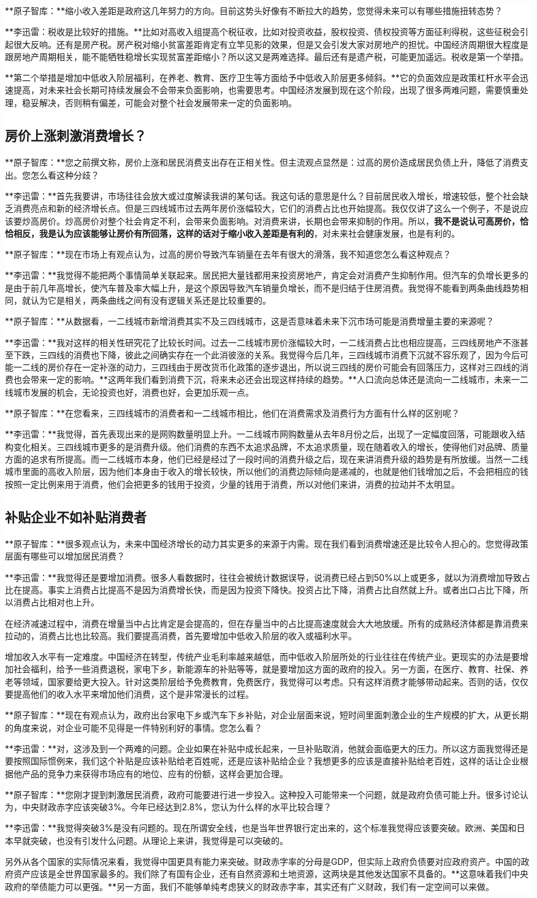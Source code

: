 **原子智库：**缩小收入差距是政府这几年努力的方向。目前这势头好像有不断拉大的趋势，您觉得未来可以有哪些措施扭转态势？

**李迅雷：税收是比较好的措施。**比如对高收入组提高个税征收，比如对投资收益，股权投资、债权投资等方面征利得税，这些征税会引起很大反响。还有是房产税。房产税对缩小贫富差距肯定有立竿见影的效果，但是又会引发大家对房地产的担忧。中国经济周期很大程度是跟房地产周期相关，能不能牺牲稳增长实现贫富差距缩小？所以这又是两难选择。最后还有是遗产税，可能更加遥远。税收是第一个举措。

**第二个举措是增加中低收入阶层福利，在养老、教育、医疗卫生等方面给予中低收入阶层更多倾斜。**它的负面效应是政策杠杆水平会迅速提高，对未来社会长期可持续发展会不会带来负面影响，也需要思考。中国经济发展到现在这个阶段，出现了很多两难问题，需要慎重处理，稳妥解决，否则稍有偏差，可能会对整个社会发展带来一定的负面影响。

## 房价上涨刺激消费增长？

**原子智库：**您之前撰文称，房价上涨和居民消费支出存在正相关性。但主流观点显然是：过高的房价造成居民负债上升，降低了消费支出。您怎么看这种分歧？

**李迅雷：**首先我要讲，市场往往会放大或过度解读我讲的某句话。我这句话的意思是什么？目前居民收入增长，增速较低，整个社会缺乏消费亮点和新的经济增长点。但是三四线城市过去两年房价涨幅较大，它们的消费占比也开始提高。我仅仅讲了这么一个例子，不是说应该要炒高房价。炒高房价对整个社会肯定不利，会带来负面影响。对消费来讲，长期也会带来抑制的作用。所以，**我不是说认可高房价，恰恰相反，我是认为应该能够让房价有所回落，这样的话对于缩小收入差距是有利的**，对未来社会健康发展，也是有利的。

**原子智库：**现在市场上有观点认为，过高的房价导致汽车销量在去年有很大的滑落，我不知道您怎么看这种观点？

**李迅雷：**我觉得不能把两个事情简单关联起来。居民把大量钱都用来投资房地产，肯定会对消费产生抑制作用。但汽车的负增长更多的是由于前几年高增长，使汽车普及率大幅上升，是这个原因导致汽车销量负增长，而不是归结于住房消费。我觉得不能看到两条曲线趋势相同，就认为它是相关，两条曲线之间有没有逻辑关系还是比较重要的。

**原子智库：**从数据看，一二线城市新增消费其实不及三四线城市，这是否意味着未来下沉市场可能是消费增量主要的来源呢？

**李迅雷：**我对这样的相关性研究花了比较长时间。过去一二线城市房价涨幅较大时，一二线消费占比也相应提高，三四线房地产不涨甚至下跌，三四线的消费也下降，彼此之间确实存在一个此消彼涨的关系。我觉得今后几年，三四线城市消费下沉就不容乐观了，因为今后可能一二线的房价存在一定补涨的动力，三四线由于房改货币化政策的逐步退出，所以说三四线的房价可能会有回落压力，这样对三四线的消费也会带来一定的影响。**这两年我们看到消费下沉，将来未必还会出现这样持续的趋势。**人口流向总体还是流向一二线城市，未来一二线城市发展的机会，无论投资也好，消费也好，会更加乐观一点。

**原子智库：**在您看来，三四线城市的消费者和一二线城市相比，他们在消费需求及消费行为方面有什么样的区别呢？

**李迅雷：**我觉得，首先表现出来的是网购数量明显上升。一二线城市网购数量从去年8月份之后，出现了一定幅度回落，可能跟收入结构变化相关。三四线城市更多的是消费升级。他们消费的东西不太追求品牌，不太追求质量，现在随着收入的增长，使得他们对品牌、质量方面的追求有所提高。而一二线城市本身，他们已经是经过了一段时间的消费升级之后，现在来讲消费升级的趋势是有所放缓。当然一二线城市里面的高收入阶层，因为他们本身由于收入的增长较快，所以他们的消费边际倾向是递减的，也就是他们钱增加之后，不会把相应的钱按照一定比例来用于消费，他们会把更多的钱用于投资，少量的钱用于消费，所以对他们来讲，消费的拉动并不太明显。

## 补贴企业不如补贴消费者

**原子智库：**很多观点认为，未来中国经济增长的动力其实更多的来源于内需。现在我们看到消费增速还是比较令人担心的。您觉得政策层面有哪些可以增加居民消费？

**李迅雷：**我觉得还是要增加消费。很多人看数据时，往往会被统计数据误导，说消费已经占到50%以上或更多，就以为消费增加导致占比在提高。事实上消费占比提高不是因为消费增长快，而是因为投资下降快。投资占比下降，消费占比自然就上升。或者出口占比下降，所以消费占比相对也上升。

在经济减速过程中，消费在增量当中占比肯定是会提高的，但在存量当中的占比提高速度就会大大地放缓。所有的成熟经济体都是靠消费来拉动的，消费占比也比较高。我们要提高消费，首先要增加中低收入阶层的收入或福利水平。

增加收入水平有一定难度。中国经济在转型，传统产业毛利率越来越低，而中低收入阶层所处的行业往往在传统产业。更现实的办法是要增加社会福利，给予一些消费退税，家电下乡，新能源车的补贴等等，就是要增加这方面的政府的投入。另一方面，在医疗、教育、社保、养老等领域，国家要给更大投入。针对这类阶层给予免费教育，免费医疗，我觉得可以考虑。只有这样消费才能够带动起来。否则的话，仅仅要提高他们的收入水平来增加他们消费，这个是非常漫长的过程。

**原子智库：**现在有观点认为，政府出台家电下乡或汽车下乡补贴，对企业层面来说，短时间里面刺激企业的生产规模的扩大，从更长期的角度来说，对企业可能不见得是一件特别利好的事情。您怎么看？

**李迅雷：**对，这涉及到一个两难的问题。企业如果在补贴中成长起来，一旦补贴取消，他就会面临更大的压力。所以这方面我觉得还是要按照国际惯例来，我们这个补贴是应该补贴给老百姓呢，还是应该补贴给企业？我想更多的应该是直接补贴给老百姓，这样的话让企业根据他产品的竞争力来获得市场应有的地位、应有的份额，这样会更加合理。

**原子智库：**您刚才提到刺激居民消费，政府可能要进行进一步投入。这种投入可能带来一个问题，就是政府负债可能上升。很多讨论认为，中央财政赤字应该突破3%。今年已经达到2.8%，您认为什么样的水平比较合理？

**李迅雷：**我觉得突破3%是没有问题的。现在所谓安全线，也是当年世界银行定出来的，这个标准我觉得应该要突破。欧洲、美国和日本早就突破，也没有引发什么问题。从理论上来讲，我觉得是可以突破的。

另外从各个国家的实际情况来看，我觉得中国更具有能力来突破。财政赤字率的分母是GDP，但实际上政府负债要对应政府资产。中国的政府资产应该是全世界国家最多的。我们除了有国有企业，还有自然资源和土地资源，这两块是其他发达国家不具备的。**这意味着我们中央政府的举债能力可以更强。**另一方面，我们不能够单纯考虑狭义的财政赤字率，其实还有广义财政，我们有一定空间可以来做。
